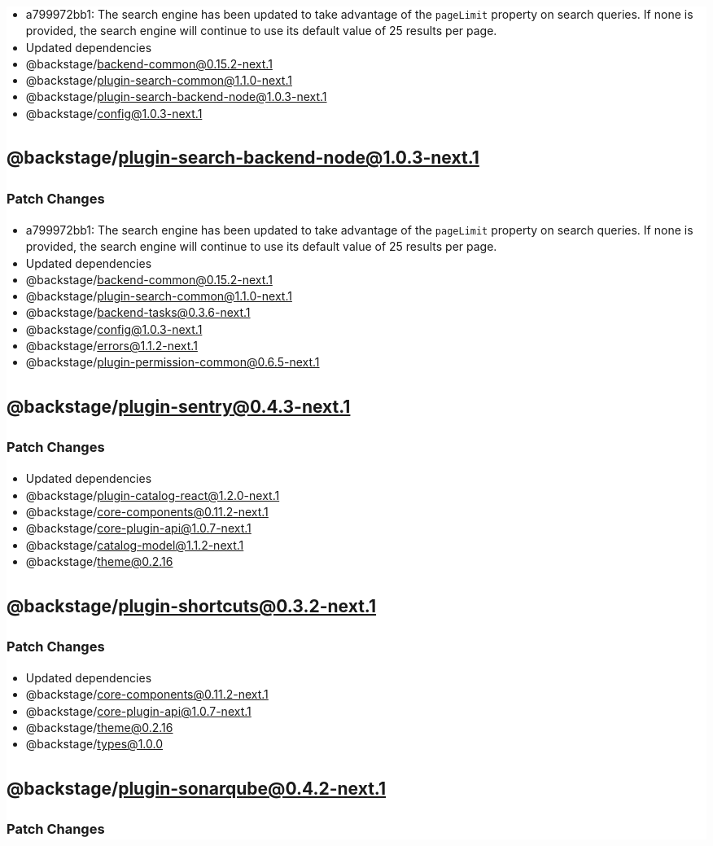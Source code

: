 - a799972bb1: The search engine has been updated to take advantage of the `pageLimit` property on search queries. If none is provided, the search engine will continue to use its default value of 25 results per page.
- Updated dependencies
 - @backstage/backend-common@0.15.2-next.1
 - @backstage/plugin-search-common@1.1.0-next.1
 - @backstage/plugin-search-backend-node@1.0.3-next.1
 - @backstage/config@1.0.3-next.1

## @backstage/plugin-search-backend-node@1.0.3-next.1

### Patch Changes

- a799972bb1: The search engine has been updated to take advantage of the `pageLimit` property on search queries. If none is provided, the search engine will continue to use its default value of 25 results per page.
- Updated dependencies
 - @backstage/backend-common@0.15.2-next.1
 - @backstage/plugin-search-common@1.1.0-next.1
 - @backstage/backend-tasks@0.3.6-next.1
 - @backstage/config@1.0.3-next.1
 - @backstage/errors@1.1.2-next.1
 - @backstage/plugin-permission-common@0.6.5-next.1

## @backstage/plugin-sentry@0.4.3-next.1

### Patch Changes

- Updated dependencies
 - @backstage/plugin-catalog-react@1.2.0-next.1
 - @backstage/core-components@0.11.2-next.1
 - @backstage/core-plugin-api@1.0.7-next.1
 - @backstage/catalog-model@1.1.2-next.1
 - @backstage/theme@0.2.16

## @backstage/plugin-shortcuts@0.3.2-next.1

### Patch Changes

- Updated dependencies
 - @backstage/core-components@0.11.2-next.1
 - @backstage/core-plugin-api@1.0.7-next.1
 - @backstage/theme@0.2.16
 - @backstage/types@1.0.0

## @backstage/plugin-sonarqube@0.4.2-next.1

### Patch Changes

